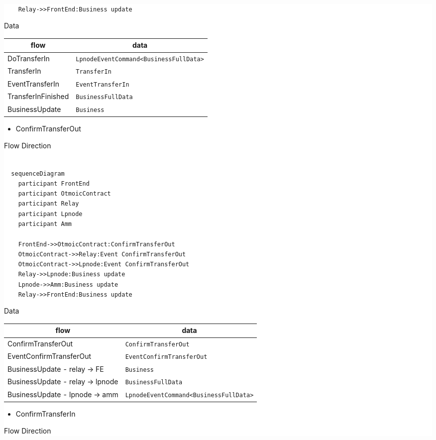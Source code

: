 ```mermaid
	Relay->>FrontEnd:Business update
```

Data

| flow               | data                                   |
|--------------------|----------------------------------------|
| DoTransferIn       | `LpnodeEventCommand<BusinessFullData>` |
| TransferIn         | `TransferIn`                           |
| EventTransferIn    | `EventTransferIn`                      |
| TransferInFinished | `BusinessFullData`                     |
| BusinessUpdate     | `Business`                             |

- ConfirmTransferOut

Flow Direction

```mermaid

  sequenceDiagram
    participant FrontEnd
    participant OtmoicContract
    participant Relay
    participant Lpnode
    participant Amm

	FrontEnd->>OtmoicContract:ConfirmTransferOut
	OtmoicContract->>Relay:Event ConfirmTransferOut
	OtmoicContract->>Lpnode:Event ConfirmTransferOut
	Relay->>Lpnode:Business update
	Lpnode->>Amm:Business update
	Relay->>FrontEnd:Business update

```

Data

| flow                             | data                                   |
|----------------------------------|----------------------------------------|
| ConfirmTransferOut               | `ConfirmTransferOut`                   |
| EventConfirmTransferOut          | `EventConfirmTransferOut`              |
| BusinessUpdate - relay -> FE     | `Business`                             |
| BusinessUpdate - relay -> lpnode | `BusinessFullData`                     |
| BusinessUpdate - lpnode -> amm   | `LpnodeEventCommand<BusinessFullData>` |

- ConfirmTransferIn

Flow Direction
